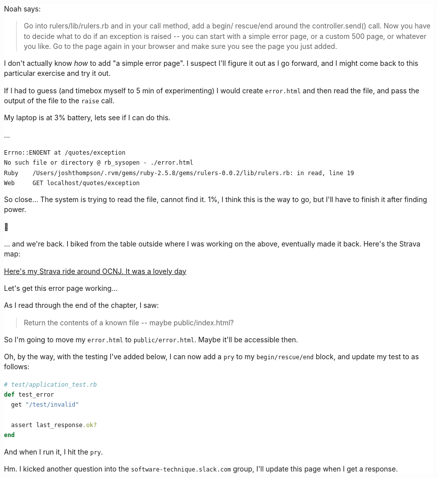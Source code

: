 Noah says:

> Go into rulers/lib/rulers.rb and in your call method, add a begin/ rescue/end around the controller.send() call. Now you have to decide what to do if an exception is raised -- you can start with a simple error page, or a custom 500 page, or whatever you like. Go to the page again in your browser and make sure you see the page you just added.

I don't actually know _how_ to add "a simple error page". I suspect I'll figure it out as I go forward, and I might come back to this particular exercise and try it out.

If I had to guess (and timebox myself to 5 min of experimenting) I would create `error.html` and then read the file, and pass the output of the file to the `raise` call.

My laptop is at 3% battery, lets see if I can do this.

...

```
Errno::ENOENT at /quotes/exception
No such file or directory @ rb_sysopen - ./error.html
Ruby 	/Users/joshthompson/.rvm/gems/ruby-2.5.8/gems/rulers-0.0.2/lib/rulers.rb: in read, line 19
Web 	GET localhost/quotes/exception
```

So close... The system is trying to read the file, cannot find it. 1%, I think this is the way to go, but I'll have to finish it after finding power.

👋

... and we're back. I biked from the table outside where I was working on the above, eventually made it back. Here's the Strava map:

[Here's my Strava ride around OCNJ. It was a lovely day](https://www.strava.com/activities/5303842840)

Let's get this error page working...

As I read through the end of the chapter, I saw:

> Return the contents of a known file -- maybe public/index.html?

So I'm going to move my `error.html` to `public/error.html`. Maybe it'll be accessible then.

Oh, by the way, with the testing I've added below, I can now add a `pry` to my `begin/rescue/end` block, and update my test to as follows:

```ruby
# test/application_test.rb
def test_error
  get "/test/invalid"
  
  assert last_response.ok?
end
```

And when I run it, I hit the `pry`. 

Hm. I kicked another question into the `software-technique.slack.com` group, I'll update this page when I get a response. 

